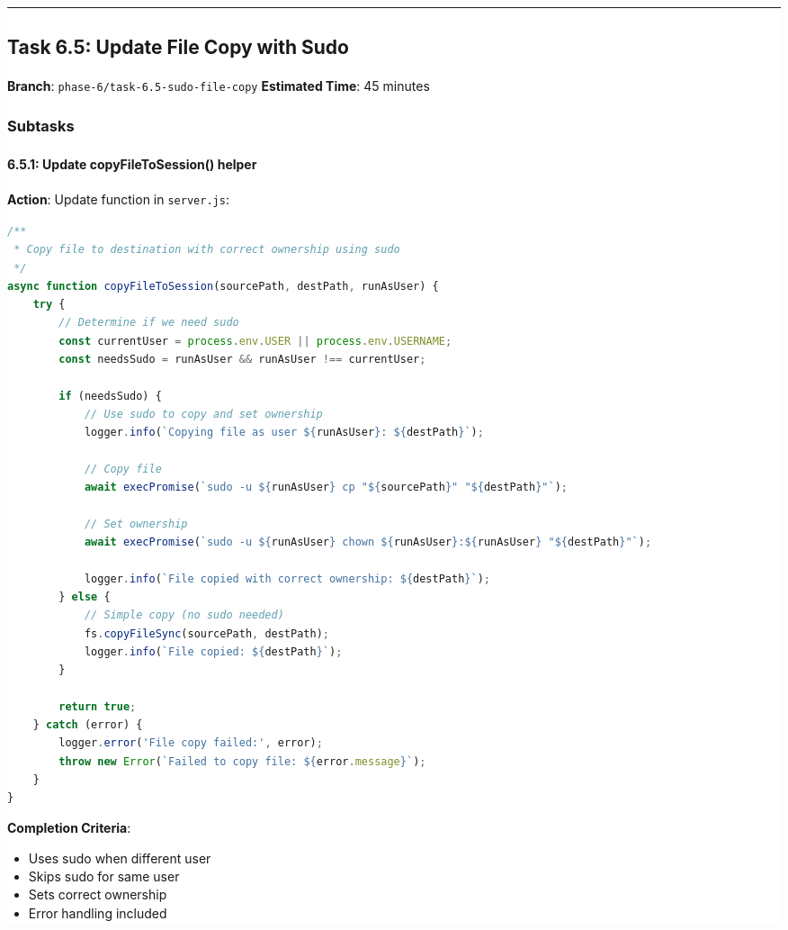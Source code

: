 
---

## Task 6.5: Update File Copy with Sudo

**Branch**: `phase-6/task-6.5-sudo-file-copy`
**Estimated Time**: 45 minutes

### Subtasks

#### 6.5.1: Update copyFileToSession() helper
**Action**: Update function in `server.js`:

```javascript
/**
 * Copy file to destination with correct ownership using sudo
 */
async function copyFileToSession(sourcePath, destPath, runAsUser) {
    try {
        // Determine if we need sudo
        const currentUser = process.env.USER || process.env.USERNAME;
        const needsSudo = runAsUser && runAsUser !== currentUser;

        if (needsSudo) {
            // Use sudo to copy and set ownership
            logger.info(`Copying file as user ${runAsUser}: ${destPath}`);

            // Copy file
            await execPromise(`sudo -u ${runAsUser} cp "${sourcePath}" "${destPath}"`);

            // Set ownership
            await execPromise(`sudo -u ${runAsUser} chown ${runAsUser}:${runAsUser} "${destPath}"`);

            logger.info(`File copied with correct ownership: ${destPath}`);
        } else {
            // Simple copy (no sudo needed)
            fs.copyFileSync(sourcePath, destPath);
            logger.info(`File copied: ${destPath}`);
        }

        return true;
    } catch (error) {
        logger.error('File copy failed:', error);
        throw new Error(`Failed to copy file: ${error.message}`);
    }
}
```

**Completion Criteria**:
- Uses sudo when different user
- Skips sudo for same user
- Sets correct ownership
- Error handling included
